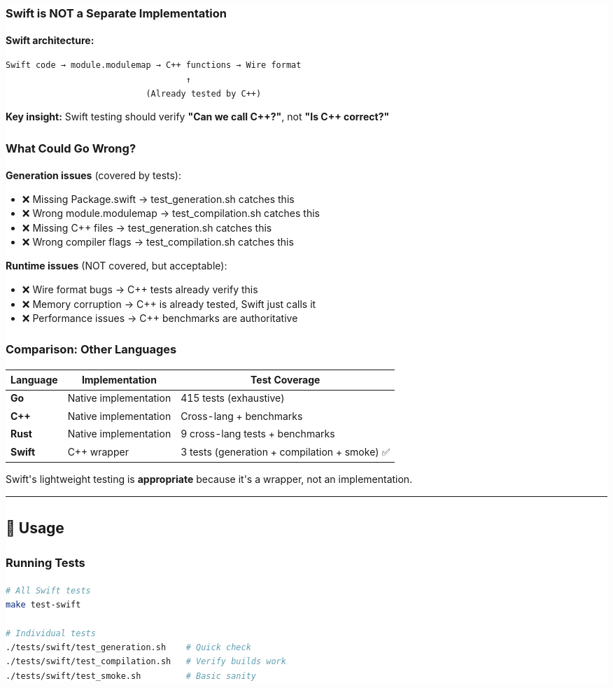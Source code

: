 ### Swift is NOT a Separate Implementation

**Swift architecture:**
```
Swift code → module.modulemap → C++ functions → Wire format
                                    ↑
                            (Already tested by C++)
```

**Key insight:** Swift testing should verify **"Can we call C++?"**, not **"Is C++ correct?"**

### What Could Go Wrong?

**Generation issues** (covered by tests):
- ❌ Missing Package.swift → test_generation.sh catches this
- ❌ Wrong module.modulemap → test_compilation.sh catches this  
- ❌ Missing C++ files → test_generation.sh catches this
- ❌ Wrong compiler flags → test_compilation.sh catches this

**Runtime issues** (NOT covered, but acceptable):
- ❌ Wire format bugs → C++ tests already verify this
- ❌ Memory corruption → C++ is already tested, Swift just calls it
- ❌ Performance issues → C++ benchmarks are authoritative

### Comparison: Other Languages

| Language | Implementation | Test Coverage |
|----------|---------------|---------------|
| **Go** | Native implementation | 415 tests (exhaustive) |
| **C++** | Native implementation | Cross-lang + benchmarks |
| **Rust** | Native implementation | 9 cross-lang tests + benchmarks |
| **Swift** | C++ wrapper | 3 tests (generation + compilation + smoke) ✅ |

Swift's lightweight testing is **appropriate** because it's a wrapper, not an implementation.

---

## 🚀 Usage

### Running Tests

```bash
# All Swift tests
make test-swift

# Individual tests
./tests/swift/test_generation.sh    # Quick check
./tests/swift/test_compilation.sh   # Verify builds work
./tests/swift/test_smoke.sh         # Basic sanity
```
